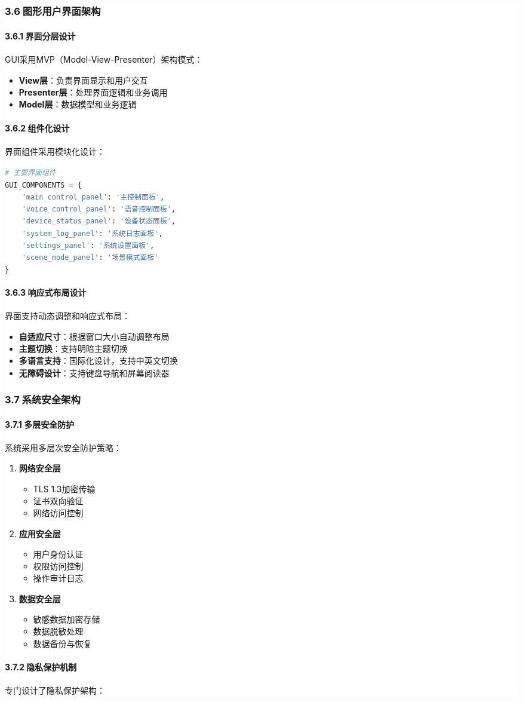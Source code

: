 ### 3.6 图形用户界面架构

#### 3.6.1 界面分层设计
GUI采用MVP（Model-View-Presenter）架构模式：

- **View层**：负责界面显示和用户交互
- **Presenter层**：处理界面逻辑和业务调用
- **Model层**：数据模型和业务逻辑

#### 3.6.2 组件化设计
界面组件采用模块化设计：

```python
# 主要界面组件
GUI_COMPONENTS = {
    'main_control_panel': '主控制面板',
    'voice_control_panel': '语音控制面板', 
    'device_status_panel': '设备状态面板',
    'system_log_panel': '系统日志面板',
    'settings_panel': '系统设置面板',
    'scene_mode_panel': '场景模式面板'
}
```

#### 3.6.3 响应式布局设计
界面支持动态调整和响应式布局：

- **自适应尺寸**：根据窗口大小自动调整布局
- **主题切换**：支持明暗主题切换
- **多语言支持**：国际化设计，支持中英文切换
- **无障碍设计**：支持键盘导航和屏幕阅读器

### 3.7 系统安全架构

#### 3.7.1 多层安全防护
系统采用多层次安全防护策略：

1. **网络安全层**
   - TLS 1.3加密传输
   - 证书双向验证
   - 网络访问控制

2. **应用安全层**
   - 用户身份认证
   - 权限访问控制
   - 操作审计日志

3. **数据安全层**
   - 敏感数据加密存储
   - 数据脱敏处理
   - 数据备份与恢复

#### 3.7.2 隐私保护机制
专门设计了隐私保护架构：
